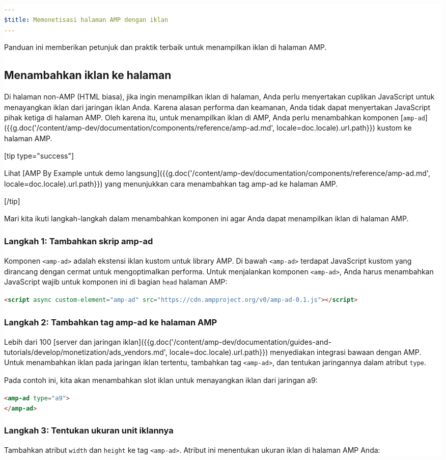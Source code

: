 ```yaml
---
$title: Memonetisasi halaman AMP dengan iklan
---
```


Panduan ini memberikan petunjuk dan praktik terbaik untuk menampilkan iklan di halaman AMP.

## Menambahkan iklan ke halaman

Di halaman non-AMP (HTML biasa), jika ingin menampilkan iklan di halaman, Anda perlu menyertakan cuplikan JavaScript untuk menayangkan iklan dari jaringan iklan Anda.  Karena alasan performa dan keamanan, Anda tidak dapat menyertakan JavaScript pihak ketiga di halaman AMP.  Oleh karena itu, untuk menampilkan iklan di AMP, Anda perlu menambahkan komponen [`amp-ad`]({{g.doc('/content/amp-dev/documentation/components/reference/amp-ad.md', locale=doc.locale).url.path}}) kustom ke halaman AMP.

[tip type="success"]

Lihat [AMP By Example untuk demo langsung]({{g.doc('/content/amp-dev/documentation/components/reference/amp-ad.md', locale=doc.locale).url.path}}) yang menunjukkan cara menambahkan tag amp-ad ke halaman AMP.

[/tip]

Mari kita ikuti langkah-langkah dalam menambahkan komponen ini agar Anda dapat menampilkan iklan di halaman AMP.

### Langkah 1: Tambahkan skrip amp-ad

Komponen `<amp-ad>` adalah ekstensi iklan kustom untuk library AMP. Di bawah `<amp-ad>` terdapat JavaScript kustom yang dirancang dengan cermat untuk mengoptimalkan performa. Untuk menjalankan komponen `<amp-ad>`, Anda harus menambahkan JavaScript wajib untuk komponen ini di bagian `head` halaman AMP:

```html
<script async custom-element="amp-ad" src="https://cdn.ampproject.org/v0/amp-ad-0.1.js"></script>
```

### Langkah 2: Tambahkan tag amp-ad ke halaman AMP

Lebih dari 100 [server dan jaringan iklan]({{g.doc('/content/amp-dev/documentation/guides-and-tutorials/develop/monetization/ads_vendors.md', locale=doc.locale).url.path}}) menyediakan integrasi bawaan dengan AMP.  Untuk menambahkan iklan pada jaringan iklan tertentu, tambahkan tag `<amp-ad>`, dan tentukan jaringannya dalam atribut `type`.

Pada contoh ini, kita akan menambahkan slot iklan untuk menayangkan iklan dari jaringan a9:

```html
<amp-ad type="a9">
</amp-ad>
```

### Langkah 3: Tentukan ukuran unit iklannya

Tambahkan atribut `width` dan `height` ke tag `<amp-ad>`.  Atribut ini menentukan ukuran iklan di halaman AMP Anda:

